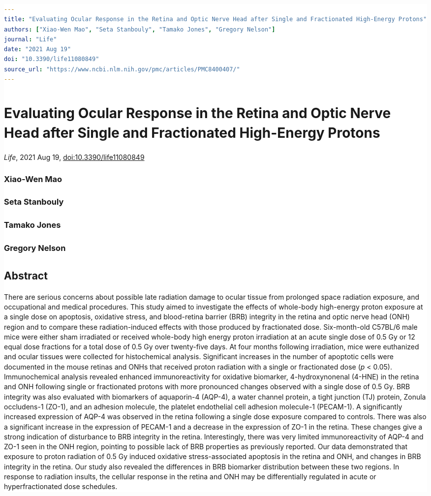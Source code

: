 ```yaml
---
title: "Evaluating Ocular Response in the Retina and Optic Nerve Head after Single and Fractionated High-Energy Protons"
authors: ["Xiao-Wen Mao", "Seta Stanbouly", "Tamako Jones", "Gregory Nelson"]
journal: "Life"
date: "2021 Aug 19"
doi: "10.3390/life11080849"
source_url: "https://www.ncbi.nlm.nih.gov/pmc/articles/PMC8400407/"
---
```


# Evaluating Ocular Response in the Retina and Optic Nerve Head after Single and Fractionated High-Energy Protons

*Life*, 2021 Aug 19, [doi:10.3390/life11080849](https://doi.org/10.3390/life11080849)

### Xiao-Wen Mao
### Seta Stanbouly
### Tamako Jones
### Gregory Nelson

## Abstract

There are serious concerns about possible late radiation damage to ocular tissue from prolonged space radiation exposure, and occupational and medical procedures. This study aimed to investigate the effects of whole-body high-energy proton exposure at a single dose on apoptosis, oxidative stress, and blood-retina barrier (BRB) integrity in the retina and optic nerve head (ONH) region and to compare these radiation-induced effects with those produced by fractionated dose. Six-month-old C57BL/6 male mice were either sham irradiated or received whole-body high energy proton irradiation at an acute single dose of 0.5 Gy or 12 equal dose fractions for a total dose of 0.5 Gy over twenty-five days. At four months following irradiation, mice were euthanized and ocular tissues were collected for histochemical analysis. Significant increases in the number of apoptotic cells were documented in the mouse retinas and ONHs that received proton radiation with a single or fractionated dose (_p_ < 0.05). Immunochemical analysis revealed enhanced immunoreactivity for oxidative biomarker, 4-hydroxynonenal (4-HNE) in the retina and ONH following single or fractionated protons with more pronounced changes observed with a single dose of 0.5 Gy. BRB integrity was also evaluated with biomarkers of aquaporin-4 (AQP-4), a water channel protein, a tight junction (TJ) protein, Zonula occludens-1 (ZO-1), and an adhesion molecule, the platelet endothelial cell adhesion molecule-1 (PECAM-1). A significantly increased expression of AQP-4 was observed in the retina following a single dose exposure compared to controls. There was also a significant increase in the expression of PECAM-1 and a decrease in the expression of ZO-1 in the retina. These changes give a strong indication of disturbance to BRB integrity in the retina. Interestingly, there was very limited immunoreactivity of AQP-4 and ZO-1 seen in the ONH region, pointing to possible lack of BRB properties as previously reported. Our data demonstrated that exposure to proton radiation of 0.5 Gy induced oxidative stress-associated apoptosis in the retina and ONH, and changes in BRB integrity in the retina. Our study also revealed the differences in BRB biomarker distribution between these two regions. In response to radiation insults, the cellular response in the retina and ONH may be differentially regulated in acute or hyperfractionated dose schedules.
